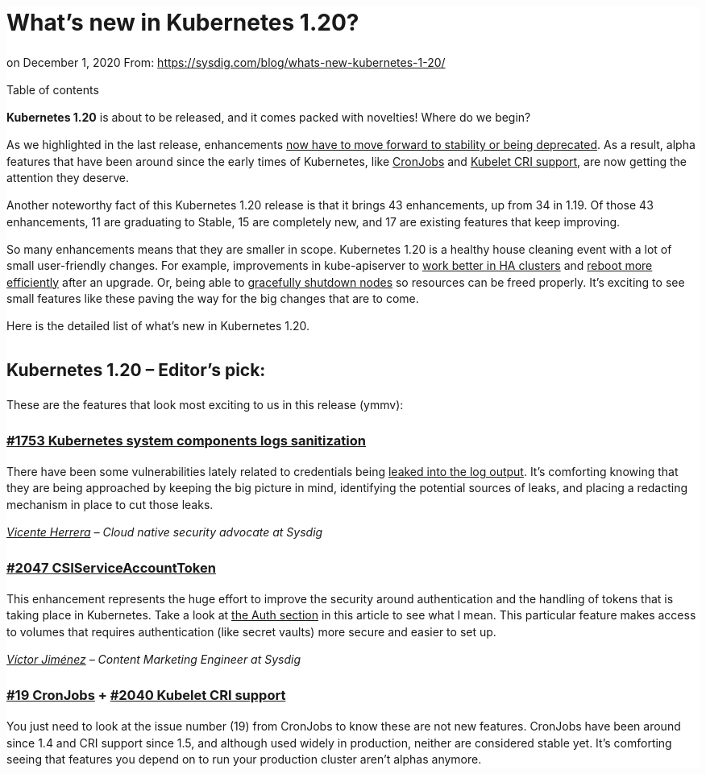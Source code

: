 # What’s new in Kubernetes 1.20?

on December 1, 2020 From: https://sysdig.com/blog/whats-new-kubernetes-1-20/

Table of contents

**Kubernetes 1.20** is about to be released, and it comes packed with novelties! Where do we begin?

As we highlighted in the last release, enhancements [now have to move forward to stability or being deprecated](https://sysdig.com/blog/whats-new-kubernetes-1-19/#1635). As a result, alpha features that have been around since the early times of Kubernetes, like [CronJobs](http://sysdig.com#19) and [Kubelet CRI support](http://sysdig.com#2040), are now getting the attention they deserve.

Another noteworthy fact of this Kubernetes 1.20 release is that it brings 43 enhancements, up from 34 in 1.19. Of those 43 enhancements, 11 are graduating to Stable, 15 are completely new, and 17 are existing features that keep improving.

So many enhancements means that they are smaller in scope. Kubernetes 1.20 is a healthy house cleaning event with a lot of small user-friendly changes. For example, improvements in kube-apiserver to [work better in HA clusters](http://sysdig.com#1965) and [reboot more efficiently](http://sysdig.com#1904) after an upgrade. Or, being able to [gracefully shutdown nodes](http://sysdig.com#2000) so resources can be freed properly. It’s exciting to see small features like these paving the way for the big changes that are to come.

Here is the detailed list of what’s new in Kubernetes 1.20.

## Kubernetes 1.20 – Editor’s pick:

These are the features that look most exciting to us in this release (ymmv):

### [\#1753 Kubernetes system components logs sanitization](http://sysdig.com\#1753)

There have been some vulnerabilities lately related to credentials being [leaked into the log output](https://sysdig.com/blog/falco-cve-2020-8566-ceph/). It’s comforting knowing that they are being approached by keeping the big picture in mind, identifying the potential sources of leaks, and placing a redacting mechanism in place to cut those leaks.

_[Vicente Herrera](https://twitter.com/Vicen_Herrera) – Cloud native security advocate at Sysdig_

### [\#2047 CSIServiceAccountToken](http://sysdig.com\#2047)

This enhancement represents the huge effort to improve the security around authentication and the handling of tokens that is taking place in Kubernetes. Take a look at [the Auth section](http://sysdig.com#auth) in this article to see what I mean. This particular feature makes access to volumes that requires authentication (like secret vaults) more secure and easier to set up.

_[Víctor Jiménez](https://twitter.com/capitangolo/) – Content Marketing Engineer at Sysdig_

### [\#19 CronJobs](http://sysdig.com\#19) \+ [\#2040 Kubelet CRI support](http://sysdig.com\#2040)

You just need to look at the issue number (19) from CronJobs to know these are not new features. CronJobs have been around since 1.4 and CRI support since 1.5, and although used widely in production, neither are considered stable yet. It’s comforting seeing that features you depend on to run your production cluster aren’t alphas anymore.
